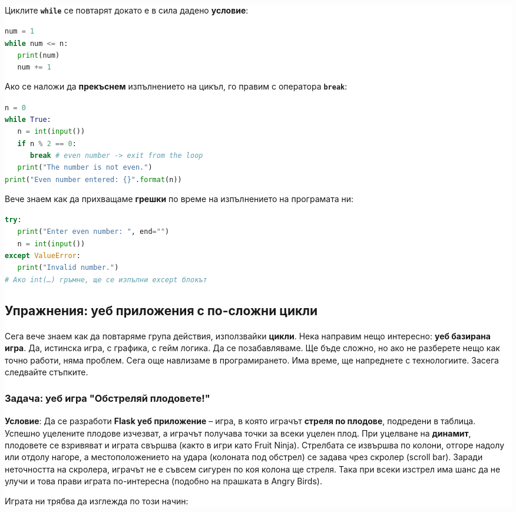 Циклите **`while`** се повтарят докато е в сила дадено **условие**:

```python
num = 1
while num <= n:
   print(num)
   num += 1
```

Ако се наложи да **прекъснем** изпълнението на цикъл, го правим с оператора **`break`**:

```python
n = 0
while True:
   n = int(input())
   if n % 2 == 0:
      break # even number -> exit from the loop
   print("The number is not even.")
print("Even number entered: {}".format(n))
```

Вече знаем как да прихващаме **грешки** по време на изпълнението на програмата ни:

```python
try:
   print("Enter even number: ", end="")
   n = int(input())
except ValueError:
   print("Invalid number.")
# Ако int(…) гръмне, ще се изпълни except блокът
```


## Упражнения: уеб приложения с по-сложни цикли

Сега вече знаем как да повтаряме група действия, използвайки **цикли**. Нека направим нещо интересно: **уеб базирана игра**. Да, истинска игра, с графика, с гейм логика. Да се позабавляваме. Ще бъде сложно, но ако не разберете нещо как точно работи, няма проблем. Сега още навлизаме в програмирането. Има време, ще напреднете с технологиите. Засега следвайте стъпките.

### Задача: уеб игра "Обстреляй плодовете!"

**Условие**: Да се разработи **Flask уеб приложение** – игра, в която играчът **стреля по плодове**, подредени в таблица. Успешно уцелените плодове изчезват, а играчът получава точки за всеки уцелен плод. При уцелване на **динамит**, плодовете се взривяват и играта свършва (както в игри като Fruit Ninja). Стрелбата се извършва по колони, отгоре надолу или отдолу нагоре, а местоположението на удара (колоната под обстрел) се задава чрез скролер (scroll bar). Заради неточността на скролера, играчът не е съвсем сигурен по коя колона ще стреля. Така при всеки изстрел има шанс да не улучи и това прави играта по-интересна (подобно на прашката в Angry Birds).

Играта ни трябва да изглежда по този начин:
